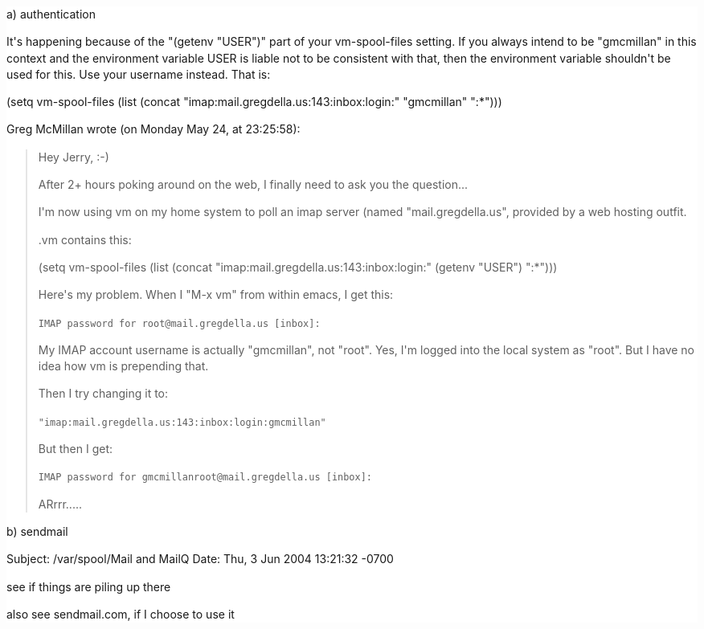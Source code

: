 a) authentication

It's happening because of the "(getenv "USER")" part of your
vm-spool-files setting.  If you always intend to be "gmcmillan" in
this context and the environment variable USER is liable not to be
consistent with that, then the environment variable shouldn't be used
for this.  Use your username instead.  That is:

(setq vm-spool-files
      (list (concat "imap:mail.gregdella.us:143:inbox:login:"
                    "gmcmillan" ":*")))

Greg McMillan wrote (on Monday May 24, at 23:25:58):

> Hey Jerry, :-)
> 
> After 2+ hours poking around on the web, I finally need to ask you the
> question...
> 
> I'm now using vm on my home system to poll an imap server (named
> "mail.gregdella.us", provided by a web hosting outfit. 
> 
> .vm contains this:
> 
> (setq vm-spool-files
>       (list (concat "imap:mail.gregdella.us:143:inbox:login:"
>                     (getenv "USER") ":*")))
> 
> Here's my problem. When I "M-x vm" from within emacs, I get this:
> 
>     IMAP password for root@mail.gregdella.us [inbox]:
> 
> My IMAP account username is actually "gmcmillan", not "root". Yes, I'm logged
> into the local system as "root". But I have no idea how vm is prepending
> that. 
> 
> Then I try changing it to:
> 
>     "imap:mail.gregdella.us:143:inbox:login:gmcmillan"
> 
> But then I get:
> 
>     IMAP password for gmcmillanroot@mail.gregdella.us [inbox]:
> 
> ARrrr.....


b) sendmail

Subject: /var/spool/Mail and MailQ
Date: Thu, 3 Jun 2004 13:21:32 -0700


see if things are piling up there

also see sendmail.com, if I choose to use it
